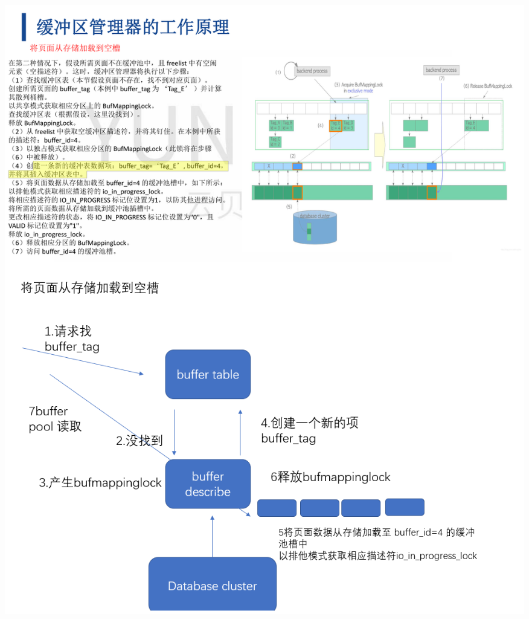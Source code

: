 ![image-20220328211042611](./image/image-20220328211042611.png)



![image-20220328212958015](./image/image-20220328212958015.png)
